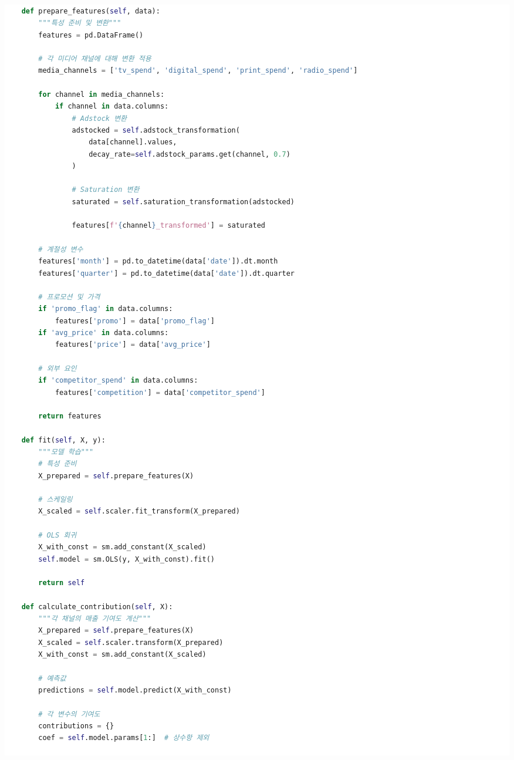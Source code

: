 ```python
    def prepare_features(self, data):
        """특성 준비 및 변환"""
        features = pd.DataFrame()
        
        # 각 미디어 채널에 대해 변환 적용
        media_channels = ['tv_spend', 'digital_spend', 'print_spend', 'radio_spend']
        
        for channel in media_channels:
            if channel in data.columns:
                # Adstock 변환
                adstocked = self.adstock_transformation(
                    data[channel].values,
                    decay_rate=self.adstock_params.get(channel, 0.7)
                )
                
                # Saturation 변환
                saturated = self.saturation_transformation(adstocked)
                
                features[f'{channel}_transformed'] = saturated
        
        # 계절성 변수
        features['month'] = pd.to_datetime(data['date']).dt.month
        features['quarter'] = pd.to_datetime(data['date']).dt.quarter
        
        # 프로모션 및 가격
        if 'promo_flag' in data.columns:
            features['promo'] = data['promo_flag']
        if 'avg_price' in data.columns:
            features['price'] = data['avg_price']
            
        # 외부 요인
        if 'competitor_spend' in data.columns:
            features['competition'] = data['competitor_spend']
            
        return features
    
    def fit(self, X, y):
        """모델 학습"""
        # 특성 준비
        X_prepared = self.prepare_features(X)
        
        # 스케일링
        X_scaled = self.scaler.fit_transform(X_prepared)
        
        # OLS 회귀
        X_with_const = sm.add_constant(X_scaled)
        self.model = sm.OLS(y, X_with_const).fit()
        
        return self
    
    def calculate_contribution(self, X):
        """각 채널의 매출 기여도 계산"""
        X_prepared = self.prepare_features(X)
        X_scaled = self.scaler.transform(X_prepared)
        X_with_const = sm.add_constant(X_scaled)
        
        # 예측값
        predictions = self.model.predict(X_with_const)
        
        # 각 변수의 기여도
        contributions = {}
        coef = self.model.params[1:]  # 상수항 제외
        
```